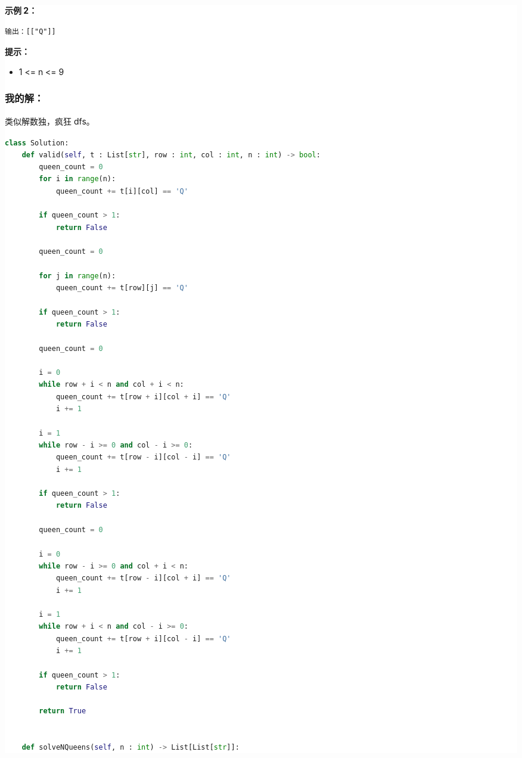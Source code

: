 **示例 2：**

```输入：n = 1
输出：[["Q"]]
```

**提示：**

* 1 <= n <= 9

### 我的解：

类似解数独，疯狂 dfs。

```python
class Solution:
    def valid(self, t : List[str], row : int, col : int, n : int) -> bool:    
        queen_count = 0
        for i in range(n):
            queen_count += t[i][col] == 'Q'
        
        if queen_count > 1:
            return False
        
        queen_count = 0

        for j in range(n):
            queen_count += t[row][j] == 'Q'

        if queen_count > 1:
            return False
        
        queen_count = 0

        i = 0
        while row + i < n and col + i < n:
            queen_count += t[row + i][col + i] == 'Q'
            i += 1

        i = 1
        while row - i >= 0 and col - i >= 0:
            queen_count += t[row - i][col - i] == 'Q'
            i += 1

        if queen_count > 1:
            return False
        
        queen_count = 0
        
        i = 0
        while row - i >= 0 and col + i < n:
            queen_count += t[row - i][col + i] == 'Q'
            i += 1

        i = 1
        while row + i < n and col - i >= 0:
            queen_count += t[row + i][col - i] == 'Q'
            i += 1

        if queen_count > 1:
            return False

        return True


    def solveNQueens(self, n : int) -> List[List[str]]:
```